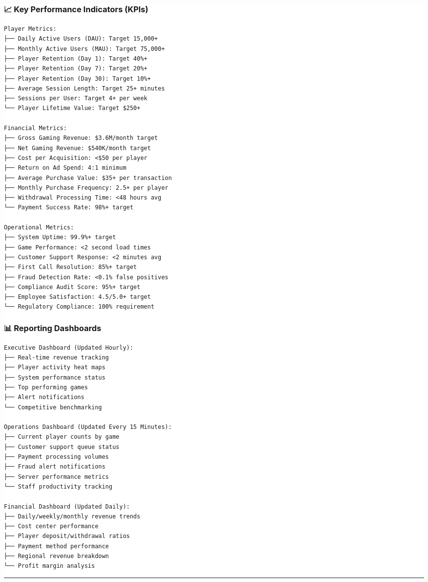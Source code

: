 ### 📈 Key Performance Indicators (KPIs)

```
Player Metrics:
├── Daily Active Users (DAU): Target 15,000+
├── Monthly Active Users (MAU): Target 75,000+
├── Player Retention (Day 1): Target 40%+
├── Player Retention (Day 7): Target 20%+
├── Player Retention (Day 30): Target 10%+
├── Average Session Length: Target 25+ minutes
├── Sessions per User: Target 4+ per week
└── Player Lifetime Value: Target $250+

Financial Metrics:
├── Gross Gaming Revenue: $3.6M/month target
├── Net Gaming Revenue: $540K/month target
├── Cost per Acquisition: <$50 per player
├── Return on Ad Spend: 4:1 minimum
├── Average Purchase Value: $35+ per transaction
├── Monthly Purchase Frequency: 2.5+ per player
├── Withdrawal Processing Time: <48 hours avg
└── Payment Success Rate: 98%+ target

Operational Metrics:
├── System Uptime: 99.9%+ target
├── Game Performance: <2 second load times
├── Customer Support Response: <2 minutes avg
├── First Call Resolution: 85%+ target
├── Fraud Detection Rate: <0.1% false positives
├── Compliance Audit Score: 95%+ target
├── Employee Satisfaction: 4.5/5.0+ target
└── Regulatory Compliance: 100% requirement
```

### 📊 Reporting Dashboards

```
Executive Dashboard (Updated Hourly):
├── Real-time revenue tracking
├── Player activity heat maps
├── System performance status
├── Top performing games
├── Alert notifications
└── Competitive benchmarking

Operations Dashboard (Updated Every 15 Minutes):
├── Current player counts by game
├── Customer support queue status
├── Payment processing volumes
├── Fraud alert notifications
├── Server performance metrics
└── Staff productivity tracking

Financial Dashboard (Updated Daily):
├── Daily/weekly/monthly revenue trends
├── Cost center performance
├── Player deposit/withdrawal ratios
├── Payment method performance
├── Regional revenue breakdown
└── Profit margin analysis
```

---